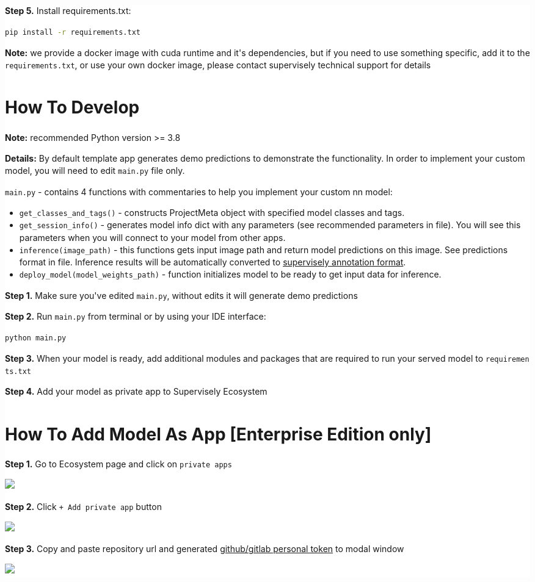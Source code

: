 **Step 5.** Install requirements.txt:

```bash
pip install -r requirements.txt
```

**Note:** we provide a docker image with cuda runtime and it's dependencies, but if you need to use something specific, add it to the `requirements.txt`, or use your own docker image, please contact supervisely technical support for details

# How To Develop

**Note:** recommended Python version >= 3.8

**Details:**
By default template app generates demo predictions to demonstrate the functionality. In order to implement your custom model, you will need to edit `main.py` file only. 

`main.py` - contains 4 functions with commentaries to help you implement your custom nn model:

* `get_classes_and_tags()` - constructs ProjectMeta object with specified model classes and tags.
* `get_session_info()` - generates model info dict with any parameters (see recommended parameters in file). You will see this parameters when you will connect to your model from other apps.
* `inference(image_path)` - this functions gets input image path and return model predictions on this image. See predictions format in file. Inference results will be automatically converted to [supervisely annotation format](https://docs.supervise.ly/data-organization/00_ann_format_navi).
* `deploy_model(model_weights_path)` - function initializes model to be ready to get input data for inference.

**Step 1.** Make sure you've edited `main.py`, without edits it will generate demo predictions

**Step 2.** Run `main.py` from terminal or by using your IDE interface:

```bash
python main.py
```

**Step 3.** When your model is ready, add additional modules and packages that are required to run your served model to `requirements.txt`

**Step 4.** Add your model as private app to Supervisely Ecosystem

# How To Add Model As App [Enterprise Edition only]

**Step 1.** Go to Ecosystem page and click on `private apps`

<img src="https://user-images.githubusercontent.com/48913536/172667770-880d2c2b-2827-4fc1-ac84-1f5c6827eb66.png" style="width:80%;"/>

**Step 2.** Click `+ Add private app` button

<img src="https://user-images.githubusercontent.com/48913536/172667780-6e87d2f7-3f68-40bd-a70f-f897568f2ffb.png" style="width:80%;"/>

**Step 3.** Copy and paste repository url and generated [github/gitlab personal token](https://docs.supervise.ly/enterprise-edition/advanced-tuning/private-apps) to modal window

<img src="https://user-images.githubusercontent.com/48913536/172667782-b5678b3d-0950-4638-bd66-abae8b8a6719.png" style="width:50%;"/>
